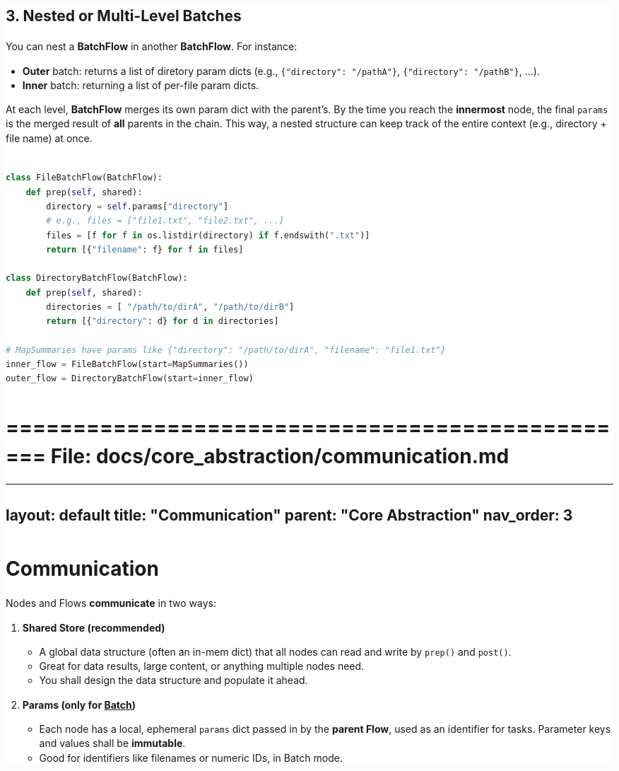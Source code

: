 
## 3. Nested or Multi-Level Batches

You can nest a **BatchFlow** in another **BatchFlow**. For instance:
- **Outer** batch: returns a list of diretory param dicts (e.g., `{"directory": "/pathA"}`, `{"directory": "/pathB"}`, ...).
- **Inner** batch: returning a list of per-file param dicts.

At each level, **BatchFlow** merges its own param dict with the parent’s. By the time you reach the **innermost** node, the final `params` is the merged result of **all** parents in the chain. This way, a nested structure can keep track of the entire context (e.g., directory + file name) at once.

```python

class FileBatchFlow(BatchFlow):
    def prep(self, shared):
        directory = self.params["directory"]
        # e.g., files = ["file1.txt", "file2.txt", ...]
        files = [f for f in os.listdir(directory) if f.endswith(".txt")]
        return [{"filename": f} for f in files]

class DirectoryBatchFlow(BatchFlow):
    def prep(self, shared):
        directories = [ "/path/to/dirA", "/path/to/dirB"]
        return [{"directory": d} for d in directories]

# MapSummaries have params like {"directory": "/path/to/dirA", "filename": "file1.txt"}
inner_flow = FileBatchFlow(start=MapSummaries())
outer_flow = DirectoryBatchFlow(start=inner_flow)
```

================================================
File: docs/core_abstraction/communication.md
================================================
---
layout: default
title: "Communication"
parent: "Core Abstraction"
nav_order: 3
---

# Communication

Nodes and Flows **communicate** in two ways:

1. **Shared Store (recommended)** 

   - A global data structure (often an in-mem dict) that all nodes can read and write by `prep()` and `post()`.  
   - Great for data results, large content, or anything multiple nodes need.
   - You shall design the data structure and populate it ahead.

2. **Params (only for [Batch](./batch.md))** 
   - Each node has a local, ephemeral `params` dict passed in by the **parent Flow**, used as an identifier for tasks. Parameter keys and values shall be **immutable**.
   - Good for identifiers like filenames or numeric IDs, in Batch mode.
